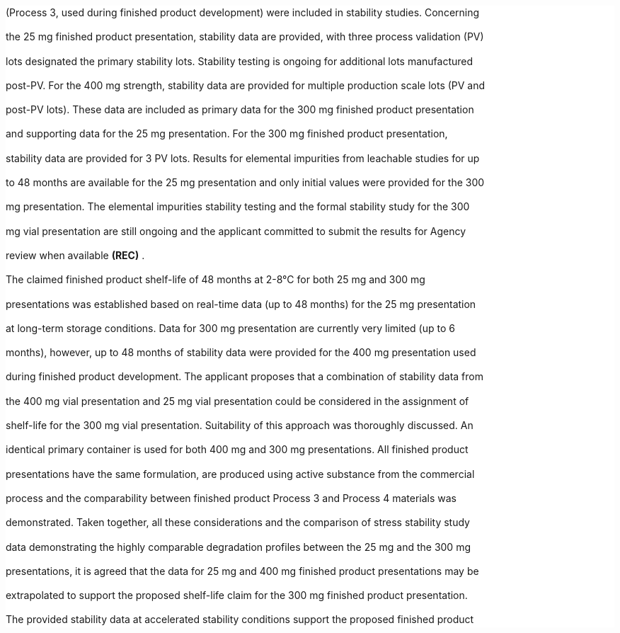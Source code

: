(Process 3, used during finished product development) were included in stability studies. Concerning

the 25 mg finished product presentation, stability data are provided, with three process validation (PV)

lots designated the primary stability lots. Stability testing is ongoing for additional lots manufactured

post-PV. For the 400 mg strength, stability data are provided for multiple production scale lots (PV and

post-PV lots). These data are included as primary data for the 300 mg finished product presentation

and supporting data for the 25 mg presentation. For the 300 mg finished product presentation,

stability data are provided for 3 PV lots. Results for elemental impurities from leachable studies for up

to 48 months are available for the 25 mg presentation and only initial values were provided for the 300

mg presentation. The elemental impurities stability testing and the formal stability study for the 300

mg vial presentation are still ongoing and the applicant committed to submit the results for Agency

review when available **(REC)** .

The claimed finished product shelf-life of 48 months at 2-8°C for both 25 mg and 300 mg

presentations was established based on real-time data (up to 48 months) for the 25 mg presentation

at long-term storage conditions. Data for 300 mg presentation are currently very limited (up to 6

months), however, up to 48 months of stability data were provided for the 400 mg presentation used

during finished product development. The applicant proposes that a combination of stability data from

the 400 mg vial presentation and 25 mg vial presentation could be considered in the assignment of

shelf-life for the 300 mg vial presentation. Suitability of this approach was thoroughly discussed. An

identical primary container is used for both 400 mg and 300 mg presentations. All finished product

presentations have the same formulation, are produced using active substance from the commercial

process and the comparability between finished product Process 3 and Process 4 materials was

demonstrated. Taken together, all these considerations and the comparison of stress stability study

data demonstrating the highly comparable degradation profiles between the 25 mg and the 300 mg

presentations, it is agreed that the data for 25 mg and 400 mg finished product presentations may be

extrapolated to support the proposed shelf-life claim for the 300 mg finished product presentation.

The provided stability data at accelerated stability conditions support the proposed finished product
